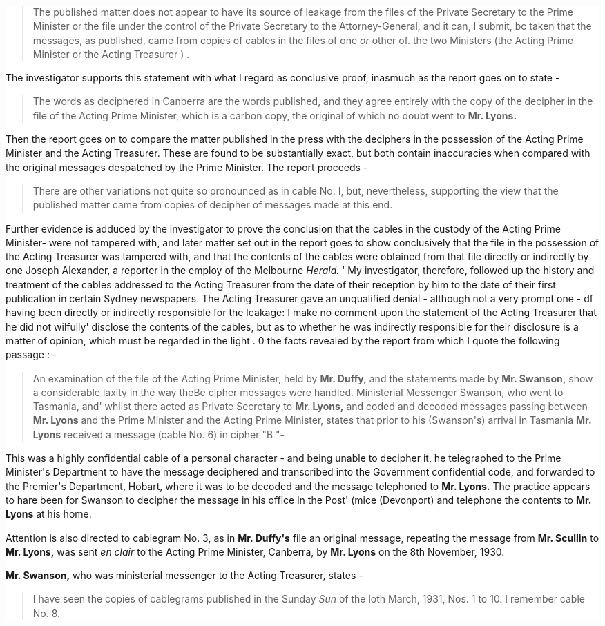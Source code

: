   >The published matter does not appear to have its source of leakage from the files of the Private Secretary to the Prime Minister or the file under the control of the Private Secretary to the Attorney-General, and it can, I submit, bc taken that the messages, as published, came from copies of cables in the files of one  *or*  other of. the two Ministers (the Acting Prime Minister or the Acting Treasurer ) . 

The investigator supports this statement with what I regard as conclusive proof, inasmuch as the report goes on to state - 

  >The words as deciphered in Canberra are the words published, and they agree entirely with the copy of the decipher in the file of the Acting Prime Minister, which is a carbon copy, the original of which no doubt went to  **Mr. Lyons.** 

Then the report goes on to compare the matter published in the press with the deciphers in the possession of the Acting Prime Minister and the Acting Treasurer. These are found to be substantially exact, but both contain inaccuracies when compared with the original messages despatched by the Prime Minister. The report proceeds - 

  >There are other variations not quite so pronounced as in cable No. I, but, nevertheless, supporting the view that the published matter came from copies of decipher of messages made at this end. 

Further evidence is adduced by the investigator to prove the conclusion that the cables in the custody of the Acting Prime Minister- were not tampered with, and later matter set out in the report goes to show conclusively that the file in the possession of the Acting Treasurer was tampered with, and that the contents of the cables were obtained from that file directly or indirectly by one Joseph Alexander, a reporter in the employ of the Melbourne  *Herald.*  ' My investigator, therefore, followed up the history and treatment of the cables addressed to the Acting Treasurer from the date of their reception by him to the date of their first publication in certain Sydney newspapers. The Acting Treasurer gave an unqualified denial - although not a very prompt one - df having been directly or indirectly responsible for the leakage: I make no comment upon the statement of the Acting Treasurer that he did not wilfully' disclose the contents of the cables, but as to whether he was indirectly responsible for their disclosure is a matter of opinion, which must be regarded in the light . 0 the facts revealed by the report from which I quote the following passage : - 

  >An examination of the file of the Acting Prime Minister, held by  **Mr. Duffy,**  and the statements made by  **Mr. Swanson,**  show a considerable laxity in the way theBe cipher messages were handled. Ministerial Messenger Swanson, who went to Tasmania, and' whilst there acted as Private Secretary to  **Mr. Lyons,**  and coded and decoded messages passing between  **Mr. Lyons**  and the Prime Minister and the Acting Prime Minister, states that prior to his (Swanson's) arrival in Tasmania  **Mr. Lyons**  received a message (cable No. 6) in cipher "B "- 

This was a highly  confidential  cable of a  personal  character -  and being unable to decipher it, he telegraphed to the Prime Minister's Department to have the message deciphered and transcribed into the Government confidential code, and forwarded to the Premier's Department, Hobart, where it was to be decoded and the message telephoned to  **Mr. Lyons.**  The practice appears to hare been for Swanson to decipher the message in his office in the Post' (mice (Devonport) and telephone the contents to  **Mr. Lyons**  at his home. 

Attention is also directed to cablegram No. 3, as in  **Mr. Duffy's**  file an original message, repeating the message from  **Mr. Scullin**  to  **Mr. Lyons,**  was sent  *en clair*  to the Acting Prime Minister, Canberra, by  **Mr. Lyons**  on the 8th November, 1930. 


 **Mr. Swanson,** who was ministerial messenger to the Acting Treasurer, states - 

  >I have seen the copies of cablegrams published in the Sunday  *Sun*  of the loth March, 1931, Nos. 1 to 10. I remember cable No. 8. 

